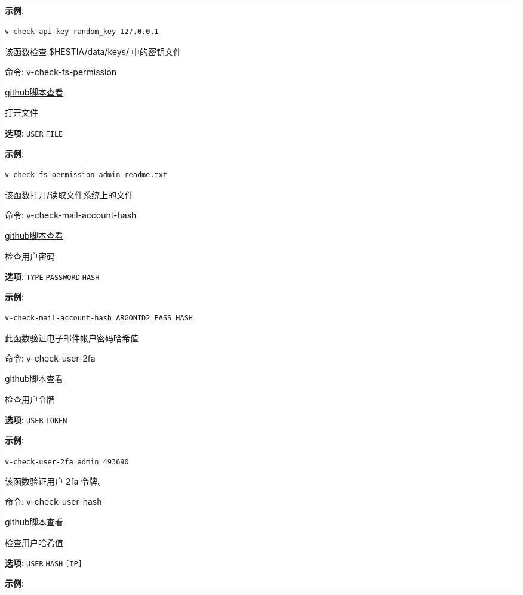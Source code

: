 **示例**:

```bash
v-check-api-key random_key 127.0.0.1
```

该函数检查 $HESTIA/data/keys/ 中的密钥文件

命令: v-check-fs-permission

[github脚本查看](https://github.com/hestiacp/hestiacp/blob/release/bin/v-check-fs-permission)

打开文件

**选项**: `USER` `FILE`

**示例**:

```bash
v-check-fs-permission admin readme.txt
```

该函数打开/读取文件系统上的文件

命令: v-check-mail-account-hash

[github脚本查看](https://github.com/hestiacp/hestiacp/blob/release/bin/v-check-mail-account-hash)

检查用户密码

**选项**: `TYPE` `PASSWORD` `HASH`

**示例**:

```bash
v-check-mail-account-hash ARGONID2 PASS HASH
```

此函数验证电子邮件帐户密码哈希值

命令: v-check-user-2fa

[github脚本查看](https://github.com/hestiacp/hestiacp/blob/release/bin/v-check-user-2fa)

检查用户令牌

**选项**: `USER` `TOKEN`

**示例**:

```bash
v-check-user-2fa admin 493690
```

该函数验证用户 2fa 令牌。

命令: v-check-user-hash

[github脚本查看](https://github.com/hestiacp/hestiacp/blob/release/bin/v-check-user-hash)

检查用户哈希值

**选项**: `USER` `HASH` `[IP]`

**示例**:
